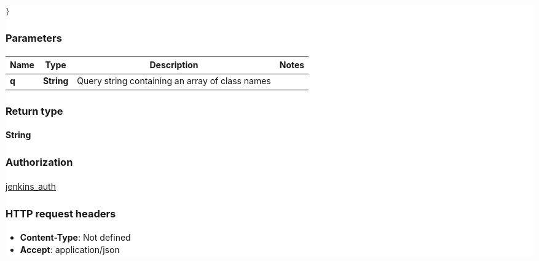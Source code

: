 ```java
}
```

### Parameters

Name | Type | Description  | Notes
------------- | ------------- | ------------- | -------------
 **q** | **String**| Query string containing an array of class names |

### Return type

**String**

### Authorization

[jenkins_auth](../README.md#jenkins_auth)

### HTTP request headers

 - **Content-Type**: Not defined
 - **Accept**: application/json

